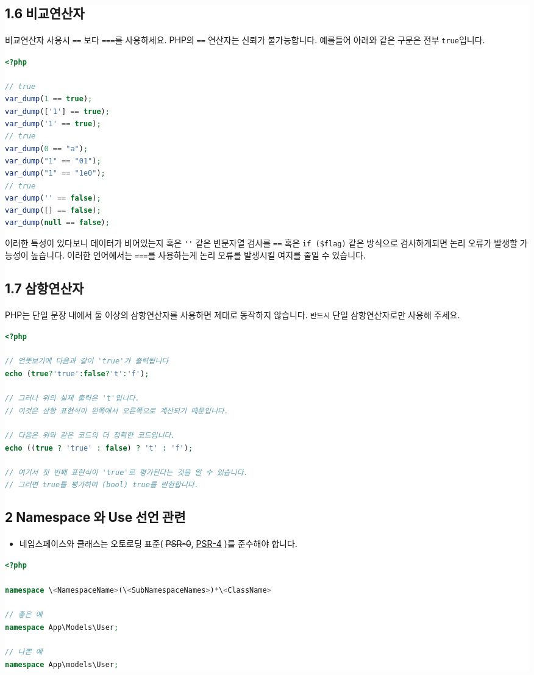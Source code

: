 ## 1.6 비교연산자

비교연산자 사용시 `==` 보다 `===`를 사용하세요. PHP의 `==` 연산자는 신뢰가 불가능합니다.
예를들어 아래와 같은 구문은 전부 `true`입니다.

~~~php
<?php

// true
var_dump(1 == true);
var_dump(['1'] == true);
var_dump('1' == true);
// true
var_dump(0 == "a");
var_dump("1" == "01");
var_dump("1" == "1e0");
// true
var_dump('' == false);
var_dump([] == false);
var_dump(null == false);
~~~

이러한 특성이 있다보니 데이터가 비어있는지 혹은 `''` 같은 빈문자열 검사를 `==` 혹은 `if ($flag)` 같은 방식으로 검사하게되면
논리 오류가 발생할 가능성이 높습니다. 이러한 언어에서는 `===`를 사용하는게 논리 오류를 발생시킬 여지를 줄일 수 있습니다.

## 1.7 삼항연산자

PHP는 단일 문장 내에서 둘 이상의 삼항연산자를 사용하면 제대로 동작하지 않습니다.
`반드시` 단일 삼항연산자로만 사용해 주세요.

~~~php
<?php

// 언뜻보기에 다음과 같이 'true'가 출력됩니다
echo (true?'true':false?'t':'f');

// 그러나 위의 실제 출력은 't'입니다.
// 이것은 삼항 표현식이 왼쪽에서 오른쪽으로 계산되기 때문입니다.

// 다음은 위와 같은 코드의 더 정확한 코드입니다.
echo ((true ? 'true' : false) ? 't' : 'f');

// 여기서 첫 번째 표현식이 'true'로 평가된다는 것을 알 수 있습니다.
// 그러면 true를 평가하여 (bool) true를 반환합니다.
~~~



## 2 Namespace 와 Use 선언 관련 

- 네임스페이스와 클래스는 오토로딩 표준( ~~PSR-0~~, [PSR-4](http://www.php-fig.org/psr/psr-4/) )를 준수해야 합니다.
~~~php
<?php

namespace \<NamespaceName>(\<SubNamespaceNames>)*\<ClassName>

// 좋은 예
namespace App\Models\User;

// 나쁜 예
namespace App\models\User;
~~~
